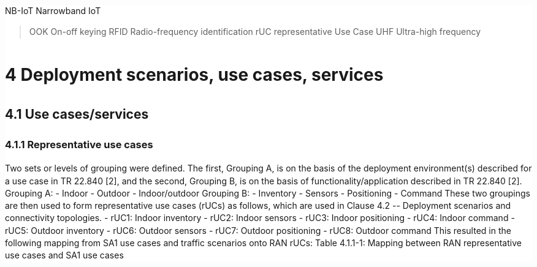 NB-IoT Narrowband IoT
> OOK On-off keying
RFID Radio-frequency identification
rUC representative Use Case
> UHF Ultra-high frequency
# 4 Deployment scenarios, use cases, services
## 4.1 Use cases/services
### 4.1.1 Representative use cases
Two sets or levels of grouping were defined. The first, Grouping A, is on the
basis of the deployment environment(s) described for a use case in TR 22.840
[2], and the second, Grouping B, is on the basis of functionality/application
described in TR 22.840 [2].
Grouping A:
\- Indoor
\- Outdoor
\- Indoor/outdoor
Grouping B:
\- Inventory
\- Sensors
\- Positioning
\- Command
These two groupings are then used to form representative use cases (rUCs) as
follows, which are used in Clause 4.2 -- Deployment scenarios and connectivity
topologies.
\- rUC1: Indoor inventory
\- rUC2: Indoor sensors
\- rUC3: Indoor positioning
\- rUC4: Indoor command
\- rUC5: Outdoor inventory
\- rUC6: Outdoor sensors
\- rUC7: Outdoor positioning
\- rUC8: Outdoor command
This resulted in the following mapping from SA1 use cases and traffic
scenarios onto RAN rUCs:
Table 4.1.1-1: Mapping between RAN representative use cases and SA1 use cases